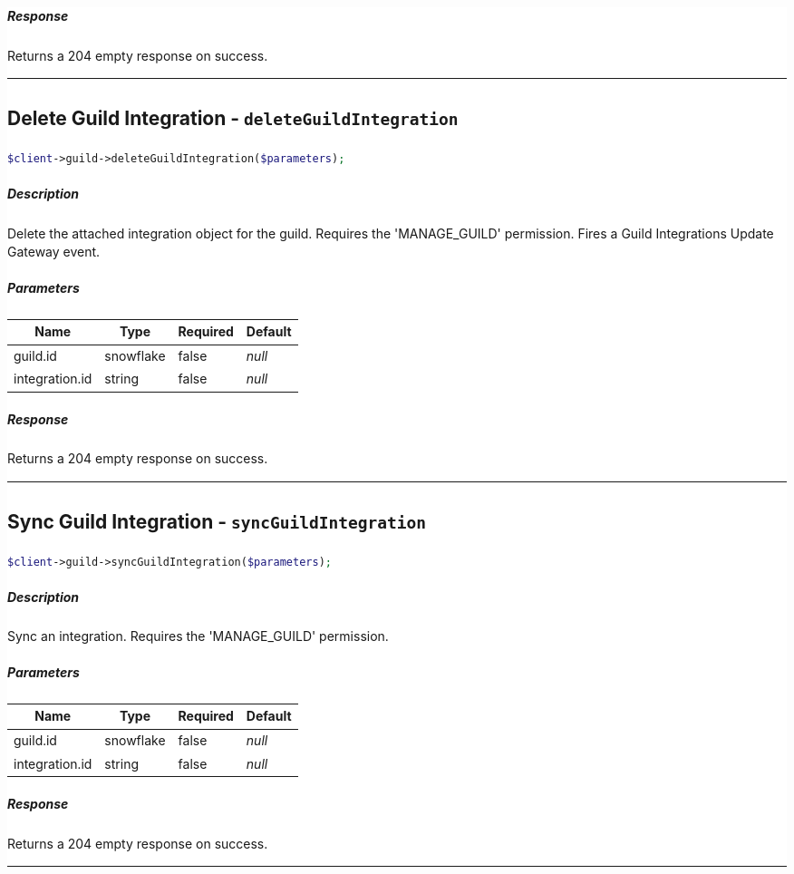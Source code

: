 ##### Response

Returns a 204 empty response on success.




---

## Delete Guild Integration - `deleteGuildIntegration`

```php
$client->guild->deleteGuildIntegration($parameters);
```
##### Description

Delete the attached integration object for the guild. Requires the &#039;MANAGE_GUILD&#039; permission.  Fires a Guild Integrations Update Gateway event.

##### Parameters


Name | Type | Required | Default
--- | --- | --- | ---
guild.id | snowflake | false | *null*
integration.id | string | false | *null*

##### Response

Returns a 204 empty response on success.




---

## Sync Guild Integration - `syncGuildIntegration`

```php
$client->guild->syncGuildIntegration($parameters);
```
##### Description

Sync an integration. Requires the &#039;MANAGE_GUILD&#039; permission.

##### Parameters


Name | Type | Required | Default
--- | --- | --- | ---
guild.id | snowflake | false | *null*
integration.id | string | false | *null*

##### Response

Returns a 204 empty response on success.




---
